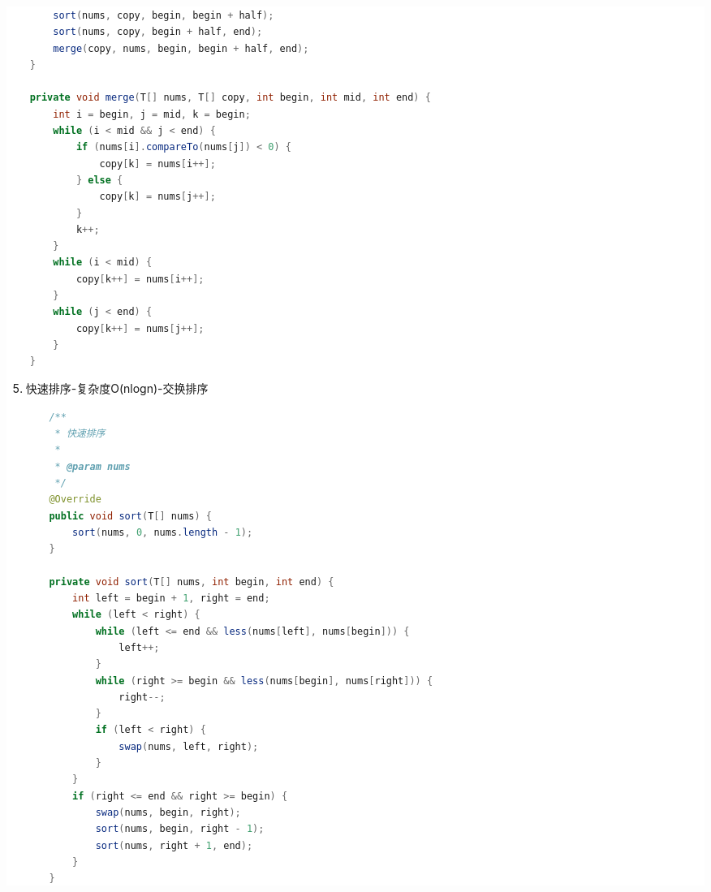    ```java
           sort(nums, copy, begin, begin + half);
           sort(nums, copy, begin + half, end);
           merge(copy, nums, begin, begin + half, end);
       }
   
       private void merge(T[] nums, T[] copy, int begin, int mid, int end) {
           int i = begin, j = mid, k = begin;
           while (i < mid && j < end) {
               if (nums[i].compareTo(nums[j]) < 0) {
                   copy[k] = nums[i++];
               } else {
                   copy[k] = nums[j++];
               }
               k++;
           }
           while (i < mid) {
               copy[k++] = nums[i++];
           }
           while (j < end) {
               copy[k++] = nums[j++];
           }
       }
   ```

   

5. 快速排序-复杂度O(nlogn)-交换排序

   ```java
       /**
        * 快速排序
        *
        * @param nums
        */
       @Override
       public void sort(T[] nums) {
           sort(nums, 0, nums.length - 1);
       }
   
       private void sort(T[] nums, int begin, int end) {
           int left = begin + 1, right = end;
           while (left < right) {
               while (left <= end && less(nums[left], nums[begin])) {
                   left++;
               }
               while (right >= begin && less(nums[begin], nums[right])) {
                   right--;
               }
               if (left < right) {
                   swap(nums, left, right);
               }
           }
           if (right <= end && right >= begin) {
               swap(nums, begin, right);
               sort(nums, begin, right - 1);
               sort(nums, right + 1, end);
           }
       }
   ```
